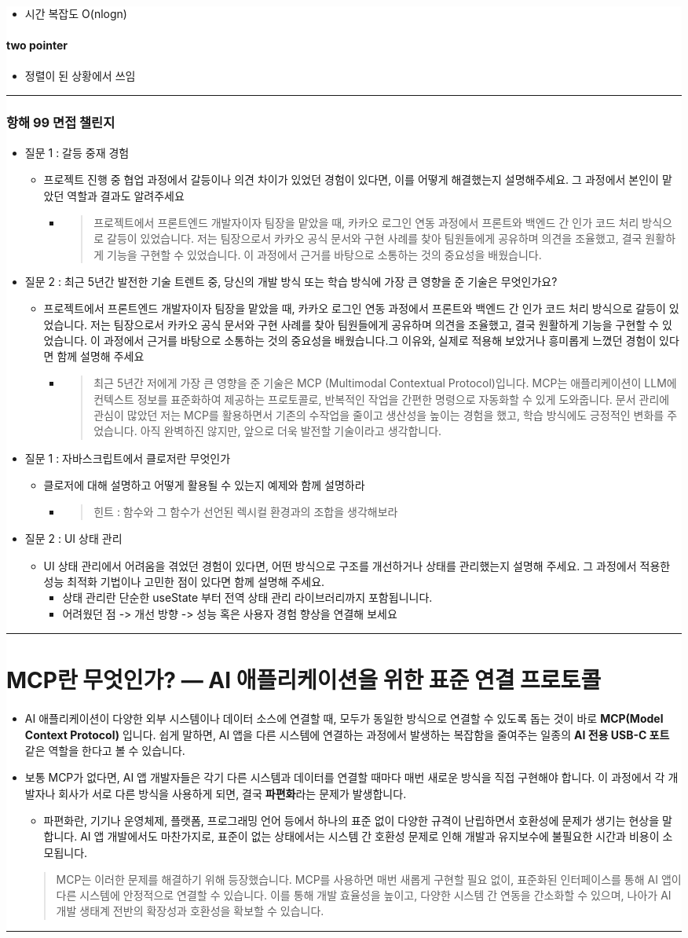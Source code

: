 -   시간 복잡도 O(nlogn)

#### two pointer

-   정렬이 된 상황에서 쓰임

---

### 항해 99 면접 챌린지

-   질문 1 : 갈등 중재 경험

    -   프로젝트 진행 중 협업 과정에서 갈등이나 의견 차이가 있었던 경험이 있다면, 이를 어떻게 해결했는지 설명해주세요. 그 과정에서 본인이 맡았던 역할과 결과도 알려주세요

        -   > 프로젝트에서 프론트엔드 개발자이자 팀장을 맡았을 때, 카카오 로그인 연동 과정에서 프론트와 백엔드 간 인가 코드 처리 방식으로 갈등이 있었습니다.
            > 저는 팀장으로서 카카오 공식 문서와 구현 사례를 찾아 팀원들에게 공유하며 의견을 조율했고, 결국 원활하게 기능을 구현할 수 있었습니다. 이 과정에서 근거를 바탕으로 소통하는 것의 중요성을 배웠습니다.

-   질문 2 : 최근 5년간 발전한 기술 트렌트 중, 당신의 개발 방식 또는 학습 방식에 가장 큰 영향을 준 기술은 무엇인가요?

    -   프로젝트에서 프론트엔드 개발자이자 팀장을 맡았을 때, 카카오 로그인 연동 과정에서 프론트와 백엔드 간 인가 코드 처리 방식으로 갈등이 있었습니다.
        저는 팀장으로서 카카오 공식 문서와 구현 사례를 찾아 팀원들에게 공유하며 의견을 조율했고, 결국 원활하게 기능을 구현할 수 있었습니다. 이 과정에서 근거를 바탕으로 소통하는 것의 중요성을 배웠습니다.그 이유와, 실제로 적용해 보았거나 흥미롭게 느꼈던 경험이 있다면 함께 설명해 주세요

        -   > 최근 5년간 저에게 가장 큰 영향을 준 기술은 MCP (Multimodal Contextual Protocol)입니다. MCP는 애플리케이션이 LLM에 컨텍스트 정보를 표준화하여 제공하는 프로토콜로, 반복적인 작업을 간편한 명령으로 자동화할 수 있게 도와줍니다. 문서 관리에 관심이 많았던 저는 MCP를 활용하면서 기존의 수작업을 줄이고 생산성을 높이는 경험을 했고, 학습 방식에도 긍정적인 변화를 주었습니다. 아직 완벽하진 않지만, 앞으로 더욱 발전할 기술이라고 생각합니다.

-   질문 1 : 자바스크립트에서 클로저란 무엇인가
    -   클로저에 대해 설명하고 어떻게 활용될 수 있는지 예제와 함께 설명하라
        -   > 힌트 : 함수와 그 함수가 선언된 렉시컬 환경과의 조합을 생각해보라
-   질문 2 : UI 상태 관리
    -   UI 상태 관리에서 어려움을 겪었던 경험이 있다면, 어떤 방식으로 구조를 개선하거나 상태를 관리했는지 설명해 주세요. 그 과정에서 적용한 성능 최적화 기법이나 고민한 점이 있다면 함께 설명해 주세요.
        -   상태 관리란 단순한 useState 부터 전역 상태 관리 라이브러리까지 포함됩니니다.
        -   어려웠던 점 -> 개선 방향 -> 성능 혹은 사용자 경험 향상을 연결해 보세요

---

# MCP란 무엇인가? — AI 애플리케이션을 위한 표준 연결 프로토콜

-   AI 애플리케이션이 다양한 외부 시스템이나 데이터 소스에 연결할 때, 모두가 동일한 방식으로 연결할 수 있도록 돕는 것이 바로 **MCP(Model Context Protocol)** 입니다. 쉽게 말하면, AI 앱을 다른 시스템에 연결하는 과정에서 발생하는 복잡함을 줄여주는 일종의 **AI 전용 USB-C 포트** 같은 역할을 한다고 볼 수 있습니다.

-   보통 MCP가 없다면, AI 앱 개발자들은 각기 다른 시스템과 데이터를 연결할 때마다 매번 새로운 방식을 직접 구현해야 합니다. 이 과정에서 각 개발자나 회사가 서로 다른 방식을 사용하게 되면, 결국 **파편화**라는 문제가 발생합니다.

    -   파편화란, 기기나 운영체제, 플랫폼, 프로그래밍 언어 등에서 하나의 표준 없이 다양한 규격이 난립하면서 호환성에 문제가 생기는 현상을 말합니다. AI 앱 개발에서도 마찬가지로, 표준이 없는 상태에서는 시스템 간 호환성 문제로 인해 개발과 유지보수에 불필요한 시간과 비용이 소모됩니다.

    > MCP는 이러한 문제를 해결하기 위해 등장했습니다. MCP를 사용하면 매번 새롭게 구현할 필요 없이, 표준화된 인터페이스를 통해 AI 앱이 다른 시스템에 안정적으로 연결할 수 있습니다. 이를 통해 개발 효율성을 높이고, 다양한 시스템 간 연동을 간소화할 수 있으며, 나아가 AI 개발 생태계 전반의 확장성과 호환성을 확보할 수 있습니다.

---
